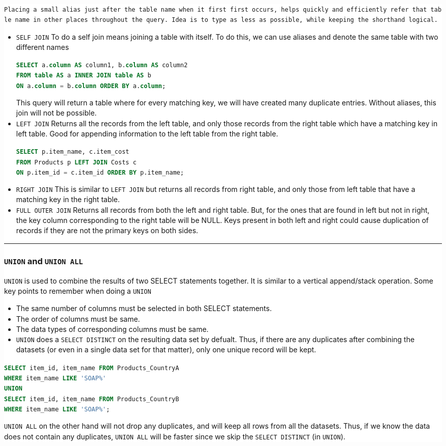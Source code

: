     Placing a small alias just after the table name when it first first occurs, helps quickly and efficiently refer that table name in other places throughout the query. Idea is to type as less as possible, while keeping the shorthand logical.
*   `SELF JOIN`
    To do a self join means joining a table with itself. To do this, we can use aliases and denote the same table with two different names
    ```sql
    SELECT a.column AS column1, b.column AS column2
    FROM table AS a INNER JOIN table AS b
    ON a.column = b.column ORDER BY a.column;
    ```
    This query will return a table where for every matching key, we will have created many duplicate entries. Without aliases, this join will not be possible.
*   `LEFT JOIN`
    Returns all the records from the left table, and only those records from the right table which have a matching key in left table. Good for appending information to the left table from the right table.
    ```sql
    SELECT p.item_name, c.item_cost
    FROM Products p LEFT JOIN Costs c
    ON p.item_id = c.item_id ORDER BY p.item_name;
    ```
*   `RIGHT JOIN`
    This is similar to `LEFT JOIN` but returns all records from right table, and only those from left table that have a matching key in the right table.
*   `FULL OUTER JOIN`
    Returns all records from both the left and right table. But, for the ones that are found in left but not in right, the key column corresponding to the right table will be NULL. Keys present in both left and right could cause duplication of records if they are not the primary keys on both sides.

***

### `UNION` and `UNION ALL`
`UNION` is used to combine the results of two SELECT statements together. It is similar to a vertical append/stack operation. Some key points to remember when doing a `UNION`
*   The same number of columns must be selected in both SELECT statements.
*   The order of columns must be same.
*   The data types of corresponding columns must be same.
*   `UNION` does a `SELECT DISTINCT` on the resulting data set by defualt. Thus, if there are any duplicates after combining the datasets (or even in a single data set for that matter), only one unique record will be kept.

```sql
SELECT item_id, item_name FROM Products_CountryA
WHERE item_name LIKE 'SOAP%'
UNION
SELECT item_id, item_name FROM Products_CountryB
WHERE item_name LIKE 'SOAP%';
```

`UNION ALL` on the other hand will not drop any duplicates, and will keep all rows from all the datasets. Thus, if we know the data does not contain any duplicates, `UNION ALL` will be faster since we skip the `SELECT DISTINCT` (in `UNION`).
